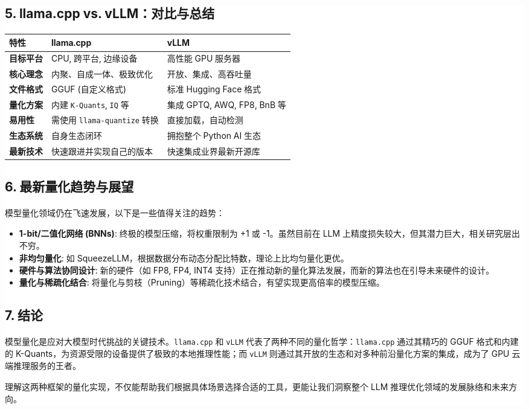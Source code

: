 ## 5. llama.cpp vs. vLLM：对比与总结

| 特性 | llama.cpp | vLLM |
| :--- | :--- | :--- |
| **目标平台** | CPU, 跨平台, 边缘设备 | 高性能 GPU 服务器 |
| **核心理念** | 内聚、自成一体、极致优化 | 开放、集成、高吞吐量 |
| **文件格式** | GGUF (自定义格式) | 标准 Hugging Face 格式 |
| **量化方案** | 内建 `K-Quants`, `IQ` 等 | 集成 GPTQ, AWQ, FP8, BnB 等 |
| **易用性** | 需使用 `llama-quantize` 转换 | 直接加载，自动检测 |
| **生态系统** | 自身生态闭环 | 拥抱整个 Python AI 生态 |
| **最新技术** | 快速跟进并实现自己的版本 | 快速集成业界最新开源库 |

## 6. 最新量化趋势与展望

模型量化领域仍在飞速发展，以下是一些值得关注的趋势：

- **1-bit/二值化网络 (BNNs)**: 终极的模型压缩，将权重限制为 +1 或 -1。虽然目前在 LLM 上精度损失较大，但其潜力巨大，相关研究层出不穷。
- **非均匀量化**: 如 SqueezeLLM，根据数据分布动态分配比特数，理论上比均匀量化更优。
- **硬件与算法协同设计**: 新的硬件（如 FP8, FP4, INT4 支持）正在推动新的量化算法发展，而新的算法也在引导未来硬件的设计。
- **量化与稀疏化结合**: 将量化与剪枝（Pruning）等稀疏化技术结合，有望实现更高倍率的模型压缩。

## 7. 结论

模型量化是应对大模型时代挑战的关键技术。`llama.cpp` 和 `vLLM` 代表了两种不同的量化哲学：`llama.cpp` 通过其精巧的 GGUF 格式和内建的 K-Quants，为资源受限的设备提供了极致的本地推理性能；而 `vLLM` 则通过其开放的生态和对多种前沿量化方案的集成，成为了 GPU 云端推理服务的王者。

理解这两种框架的量化实现，不仅能帮助我们根据具体场景选择合适的工具，更能让我们洞察整个 LLM 推理优化领域的发展脉络和未来方向。
